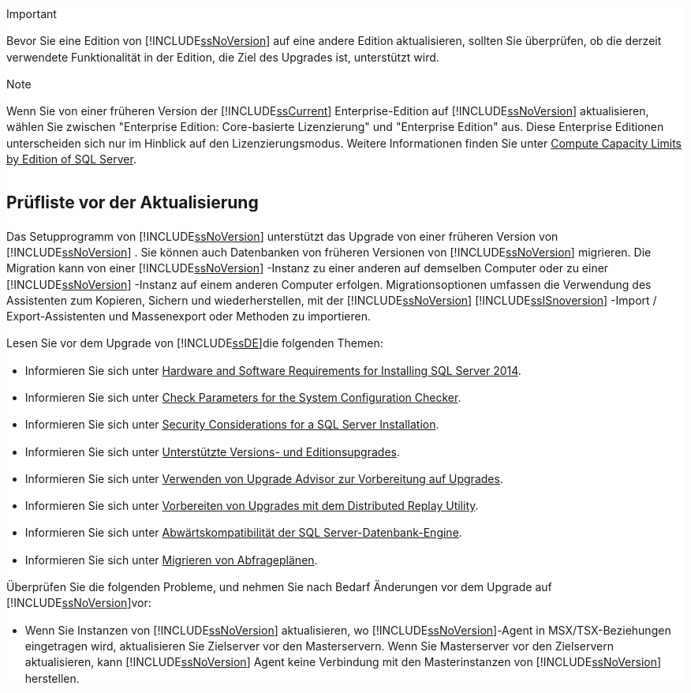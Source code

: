 > [!IMPORTANT]  
>  Bevor Sie eine Edition von [!INCLUDE[ssNoVersion](../../includes/ssnoversion-md.md)] auf eine andere Edition aktualisieren, sollten Sie überprüfen, ob die derzeit verwendete Funktionalität in der Edition, die Ziel des Upgrades ist, unterstützt wird.  
  
> [!NOTE]  
>  Wenn Sie von einer früheren Version der [!INCLUDE[ssCurrent](../../includes/sscurrent-md.md)] Enterprise-Edition auf [!INCLUDE[ssNoVersion](../../includes/ssnoversion-md.md)] aktualisieren, wählen Sie zwischen "Enterprise Edition: Core-basierte Lizenzierung" und "Enterprise Edition" aus. Diese Enterprise Editionen unterscheiden sich nur im Hinblick auf den Lizenzierungsmodus. Weitere Informationen finden Sie unter [Compute Capacity Limits by Edition of SQL Server](../../sql-server/compute-capacity-limits-by-edition-of-sql-server.md).  
  
## <a name="pre-upgrade-checklist"></a>Prüfliste vor der Aktualisierung  
 Das Setupprogramm von [!INCLUDE[ssNoVersion](../../includes/ssnoversion-md.md)] unterstützt das Upgrade von einer früheren Version von [!INCLUDE[ssNoVersion](../../includes/ssnoversion-md.md)] . Sie können auch Datenbanken von früheren Versionen von [!INCLUDE[ssNoVersion](../../includes/ssnoversion-md.md)] migrieren. Die Migration kann von einer [!INCLUDE[ssNoVersion](../../includes/ssnoversion-md.md)] -Instanz zu einer anderen auf demselben Computer oder zu einer [!INCLUDE[ssNoVersion](../../includes/ssnoversion-md.md)] -Instanz auf einem anderen Computer erfolgen. Migrationsoptionen umfassen die Verwendung des Assistenten zum Kopieren, Sichern und wiederherstellen, mit der [!INCLUDE[ssNoVersion](../../includes/ssnoversion-md.md)] [!INCLUDE[ssISnoversion](../../includes/ssisnoversion-md.md)] -Import / Export-Assistenten und Massenexport oder Methoden zu importieren.  
  
 Lesen Sie vor dem Upgrade von [!INCLUDE[ssDE](../../includes/ssde-md.md)]die folgenden Themen:  
  
-   Informieren Sie sich unter [Hardware and Software Requirements for Installing SQL Server 2014](../../sql-server/install/hardware-and-software-requirements-for-installing-sql-server.md).  
  
-   Informieren Sie sich unter [Check Parameters for the System Configuration Checker](check-parameters-for-the-system-configuration-checker.md).  
  
-   Informieren Sie sich unter [Security Considerations for a SQL Server Installation](../../sql-server/install/security-considerations-for-a-sql-server-installation.md).  
  
-   Informieren Sie sich unter [Unterstützte Versions- und Editionsupgrades](supported-version-and-edition-upgrades.md).  
  
-   Informieren Sie sich unter [Verwenden von Upgrade Advisor zur Vorbereitung auf Upgrades](../../sql-server/install/use-upgrade-advisor-to-prepare-for-upgrades.md).  
  
-   Informieren Sie sich unter [Vorbereiten von Upgrades mit dem Distributed Replay Utility](../../sql-server/install/use-the-distributed-replay-utility-to-prepare-for-upgrades.md).  
  
-   Informieren Sie sich unter [Abwärtskompatibilität der SQL Server-Datenbank-Engine](../sql-server-database-engine-backward-compatibility.md).  
  
-   Informieren Sie sich unter [Migrieren von Abfrageplänen](change-the-database-compatibility-mode-and-use-the-query-store.md).  
  
 Überprüfen Sie die folgenden Probleme, und nehmen Sie nach Bedarf Änderungen vor dem Upgrade auf [!INCLUDE[ssNoVersion](../../includes/ssnoversion-md.md)]vor:  
  
-   Wenn Sie Instanzen von [!INCLUDE[ssNoVersion](../../includes/ssnoversion-md.md)] aktualisieren, wo [!INCLUDE[ssNoVersion](../../includes/ssnoversion-md.md)]-Agent in MSX/TSX-Beziehungen eingetragen wird, aktualisieren Sie Zielserver vor den Masterservern. Wenn Sie Masterserver vor den Zielservern aktualisieren, kann [!INCLUDE[ssNoVersion](../../includes/ssnoversion-md.md)] Agent keine Verbindung mit den Masterinstanzen von [!INCLUDE[ssNoVersion](../../includes/ssnoversion-md.md)] herstellen.  
  